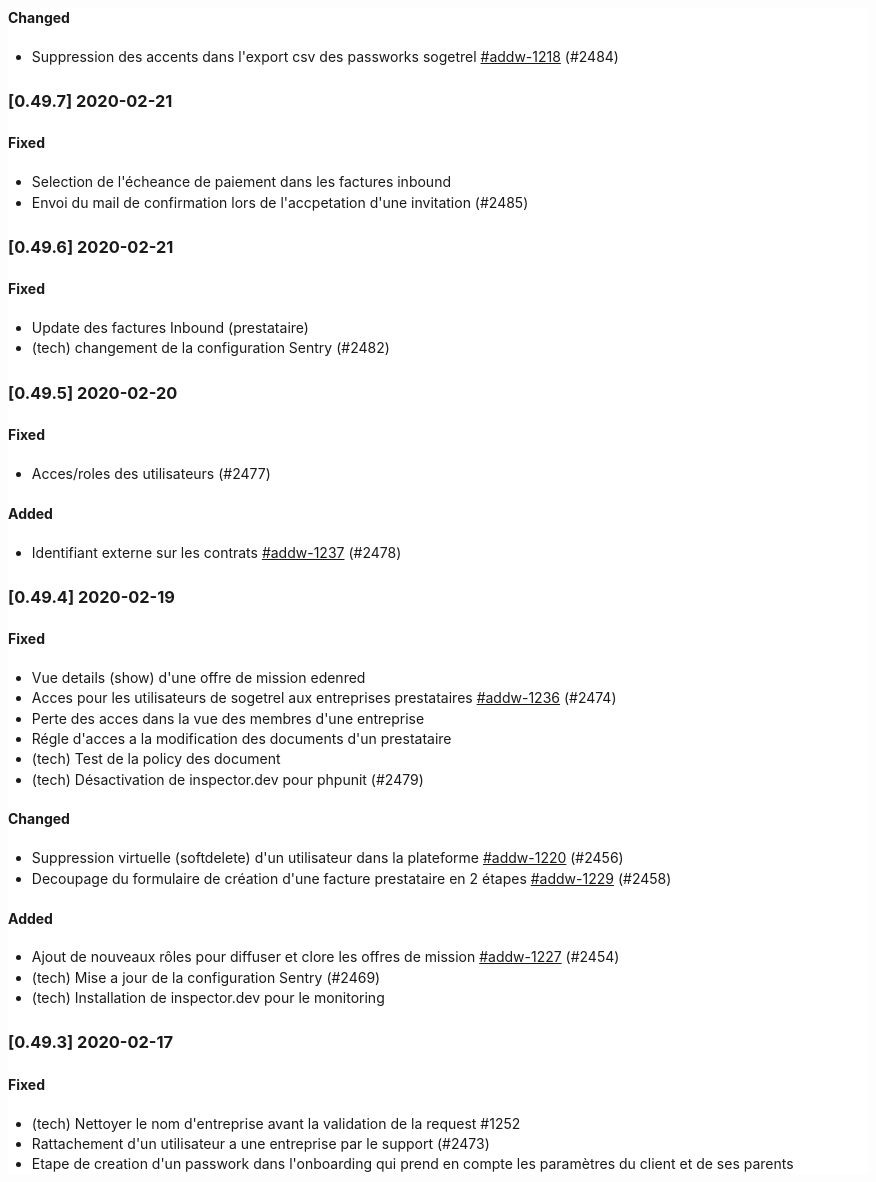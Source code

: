 #### Changed
* Suppression des accents dans l'export csv des passworks sogetrel [#addw-1218](https://addworking.atlassian.net/browse/ADDW-1218) (#2484)

### [0.49.7] 2020-02-21
#### Fixed
* Selection de l'écheance de paiement dans les factures inbound
* Envoi du mail de confirmation lors de l'accpetation d'une invitation (#2485)

### [0.49.6] 2020-02-21
#### Fixed
* Update des factures Inbound (prestataire)
* (tech) changement de la configuration Sentry (#2482)

### [0.49.5] 2020-02-20
#### Fixed
* Acces/roles des utilisateurs (#2477)

#### Added
* Identifiant externe sur les contrats [#addw-1237](https://addworking.atlassian.net/browse/ADDW-1237) (#2478)

### [0.49.4] 2020-02-19
#### Fixed
* Vue details (show) d'une offre de mission edenred
* Acces pour les utilisateurs de sogetrel aux entreprises prestataires [#addw-1236](https://addworking.atlassian.net/browse/ADDW-1236) (#2474)
* Perte des acces dans la vue des membres d'une entreprise
* Régle d'acces a la modification des documents d'un prestataire
* (tech) Test de la policy des document
* (tech) Désactivation de inspector.dev pour phpunit (#2479)

#### Changed
* Suppression virtuelle (softdelete) d'un utilisateur dans la plateforme [#addw-1220](https://addworking.atlassian.net/browse/ADDW-1220) (#2456)
* Decoupage du formulaire de création d'une facture prestataire en 2 étapes [#addw-1229](https://addworking.atlassian.net/browse/ADDW-1229) (#2458)

#### Added
* Ajout de nouveaux rôles pour diffuser et clore les offres de mission [#addw-1227](https://addworking.atlassian.net/browse/ADDW-1227) (#2454)
* (tech) Mise a jour de la configuration Sentry (#2469)
* (tech) Installation de inspector.dev pour le monitoring

### [0.49.3] 2020-02-17
#### Fixed
* (tech) Nettoyer le nom d'entreprise avant la validation de la request #1252
* Rattachement d'un utilisateur a une entreprise par le support (#2473)
* Etape de creation d'un passwork dans l'onboarding qui prend en compte les paramètres du client et de ses parents
